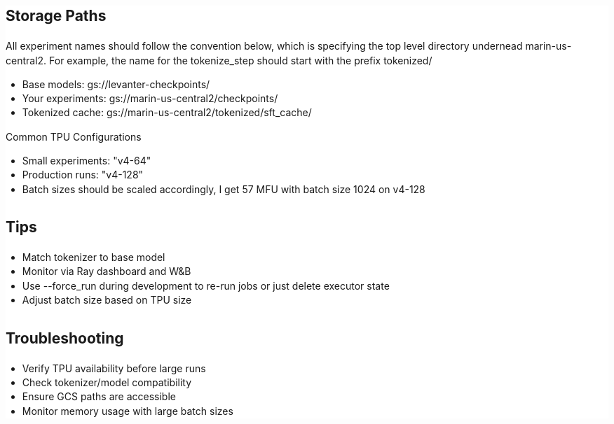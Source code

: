 ## Storage Paths
All experiment names should follow the convention below, which is specifying the top level directory undernead marin-us-central2. For example, the name for the tokenize_step should start with the prefix tokenized/
* Base models: gs://levanter-checkpoints/
* Your experiments: gs://marin-us-central2/checkpoints/
* Tokenized cache: gs://marin-us-central2/tokenized/sft_cache/

Common TPU Configurations
* Small experiments: "v4-64"
* Production runs: "v4-128"
* Batch sizes should be scaled accordingly, I get 57 MFU with batch size 1024 on v4-128

## Tips
* Match tokenizer to base model
* Monitor via Ray dashboard and W&B
* Use --force_run during development to re-run jobs or just delete executor state
* Adjust batch size based on TPU size

## Troubleshooting

* Verify TPU availability before large runs
* Check tokenizer/model compatibility
* Ensure GCS paths are accessible
* Monitor memory usage with large batch sizes